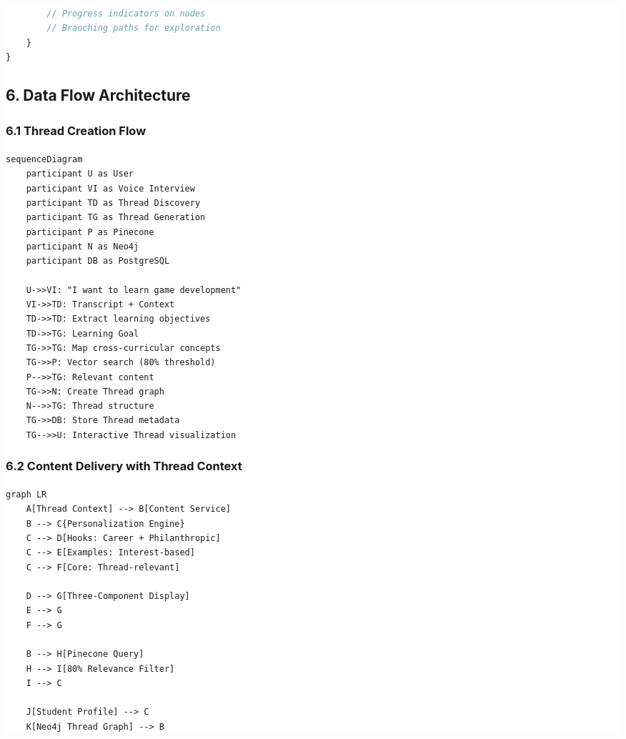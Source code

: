 ```javascript
        // Progress indicators on nodes
        // Branching paths for exploration
    }
}
```

## 6. Data Flow Architecture

### 6.1 Thread Creation Flow

```mermaid
sequenceDiagram
    participant U as User
    participant VI as Voice Interview
    participant TD as Thread Discovery
    participant TG as Thread Generation
    participant P as Pinecone
    participant N as Neo4j
    participant DB as PostgreSQL
    
    U->>VI: "I want to learn game development"
    VI->>TD: Transcript + Context
    TD->>TD: Extract learning objectives
    TD->>TG: Learning Goal
    TG->>TG: Map cross-curricular concepts
    TG->>P: Vector search (80% threshold)
    P-->>TG: Relevant content
    TG->>N: Create Thread graph
    N-->>TG: Thread structure
    TG->>DB: Store Thread metadata
    TG-->>U: Interactive Thread visualization
```

### 6.2 Content Delivery with Thread Context

```mermaid
graph LR
    A[Thread Context] --> B[Content Service]
    B --> C{Personalization Engine}
    C --> D[Hooks: Career + Philanthropic]
    C --> E[Examples: Interest-based]
    C --> F[Core: Thread-relevant]
    
    D --> G[Three-Component Display]
    E --> G
    F --> G
    
    B --> H[Pinecone Query]
    H --> I[80% Relevance Filter]
    I --> C
    
    J[Student Profile] --> C
    K[Neo4j Thread Graph] --> B
```
